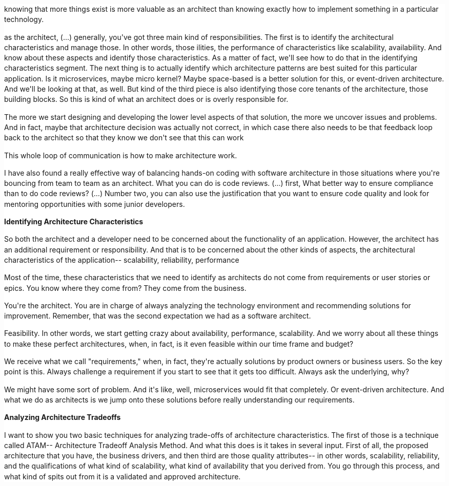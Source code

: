 knowing that more things exist is more valuable as an architect than knowing exactly how to implement something in a particular technology.

as the architect, (...) generally, you've got three main kind of responsibilities. The first is to identify the architectural characteristics and manage those. In other words, those ilities, the performance of characteristics like scalability, availability. And know about these aspects and identify those characteristics. As a matter of fact, we'll see how to do that in the identifying characteristics segment. The next thing is to actually identify which architecture patterns are best suited for this particular application. Is it microservices, maybe micro kernel? Maybe space-based is a better solution for this, or event-driven architecture. And we'll be looking at that, as well. But kind of the third piece is also identifying those core tenants of the architecture, those building blocks. So this is kind of what an architect does or is overly responsible for.

The more we start designing and developing the lower level aspects of that solution, the more we uncover issues and problems. And in fact, maybe that architecture decision was actually not correct, in which case there also needs to be that feedback loop back to the architect so that they know we don't see that this can work

This whole loop of communication is how to make architecture work.

I have also found a really effective way of balancing hands-on coding with software architecture in those situations where you're bouncing from team to team as an architect. What you can do is code reviews. (…) first, What better way to ensure compliance than to do code reviews? (…) Number two, you can also use the justification that you want to ensure code quality and look for mentoring opportunities with some junior developers.

**Identifying Architecture Characteristics**

So both the architect and a developer need to be concerned about the functionality of an application. However, the architect has an additional requirement or responsibility. And that is to be concerned about the other kinds of aspects, the architectural characteristics of the application-- scalability, reliability, performance

Most of the time, these characteristics that we need to identify as architects do not come from requirements or user stories or epics. You know where they come from? They come from the business.

You're the architect. You are in charge of always analyzing the technology environment and recommending solutions for improvement. Remember, that was the second expectation we had as a software architect.

Feasibility. In other words, we start getting crazy about availability, performance, scalability. And we worry about all these things to make these perfect architectures, when, in fact, is it even feasible within our time frame and budget?

We receive what we call "requirements," when, in fact, they're actually solutions by product owners or business users. So the key point is this. Always challenge a requirement if you start to see that it gets too difficult. Always ask the underlying, why?

We might have some sort of problem. And it's like, well, microservices would fit that completely. Or event-driven architecture. And what we do as architects is we jump onto these solutions before really understanding our requirements.

**Analyzing Architecture Tradeoffs**

I want to show you two basic techniques for analyzing trade-offs of architecture characteristics. The first of those is a technique called ATAM-- Architecture Tradeoff Analysis Method. And what this does is it takes in several input. First of all, the proposed architecture that you have, the business drivers, and then third are those quality attributes-- in other words, scalability, reliability, and the qualifications of what kind of scalability, what kind of availability that you derived from. You go through this process, and what kind of spits out from it is a validated and approved architecture.
